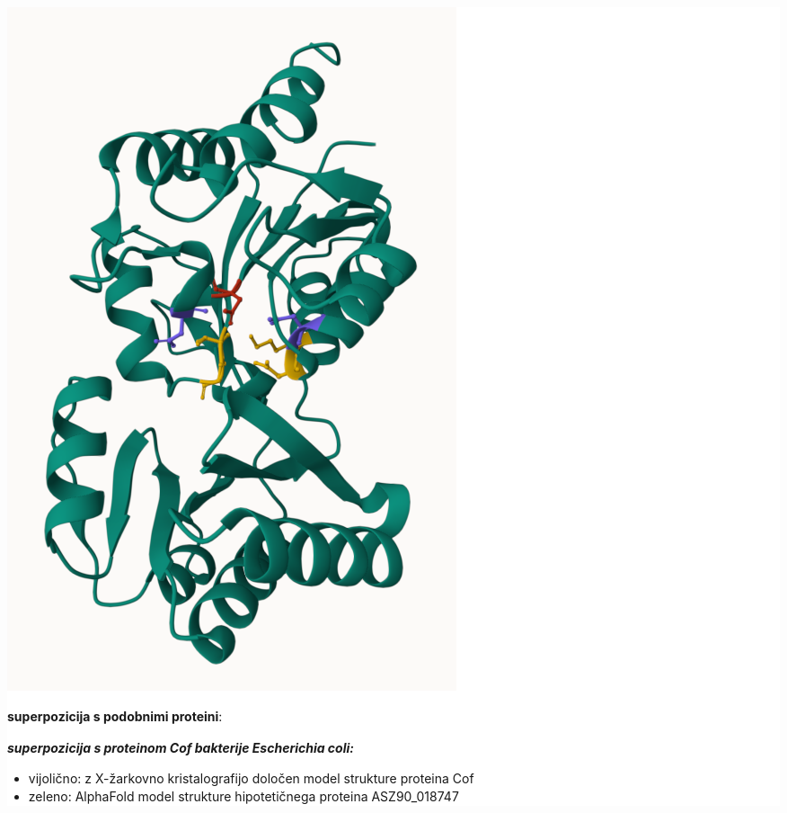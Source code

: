 ![model strukture s prikazanim aktivnim mestom](s28-molstar-aktivno_mesto.png)

**superpozicija s podobnimi proteini**:

***superpozicija s proteinom Cof bakterije *Escherichia coli*:***
- vijolično: z X-žarkovno kristalografijo določen model strukture proteina Cof
- zeleno: AlphaFold model strukture hipotetičnega proteina ASZ90_018747
